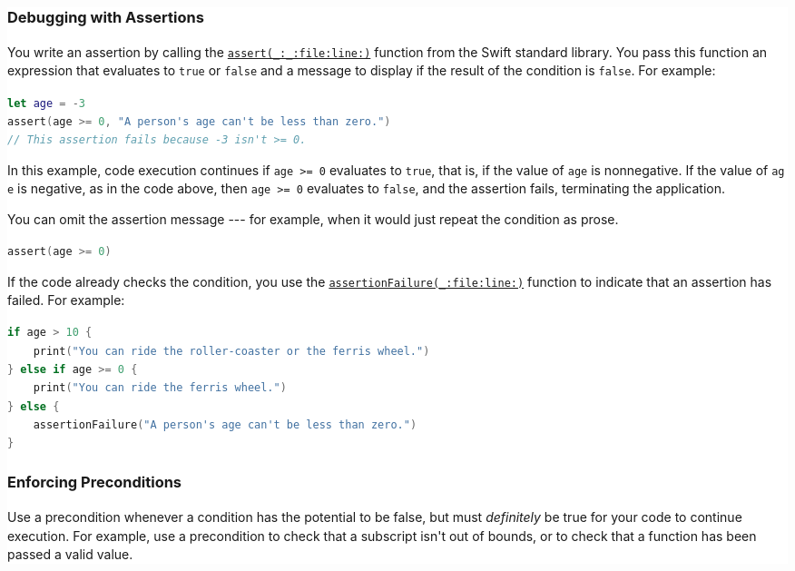 ### Debugging with Assertions



You write an assertion by calling the
[`assert(_:_:file:line:)`](https://developer.apple.com/documentation/swift/1541112-assert) function
from the Swift standard library.
You pass this function an expression that evaluates to `true` or `false`
and a message to display if the result of the condition is `false`.
For example:

```swift
let age = -3
assert(age >= 0, "A person's age can't be less than zero.")
// This assertion fails because -3 isn't >= 0.
```



In this example, code execution continues if `age >= 0` evaluates to `true`,
that is, if the value of `age` is nonnegative.
If the value of `age` is negative, as in the code above,
then `age >= 0` evaluates to `false`,
and the assertion fails, terminating the application.

You can omit the assertion message ---
for example, when it would just repeat the condition as prose.

```swift
assert(age >= 0)
```





If the code already checks the condition,
you use the
[`assertionFailure(_:file:line:)`](https://developer.apple.com/documentation/swift/1539616-assertionfailure) function
to indicate that an assertion has failed.
For example:

```swift
if age > 10 {
    print("You can ride the roller-coaster or the ferris wheel.")
} else if age >= 0 {
    print("You can ride the ferris wheel.")
} else {
    assertionFailure("A person's age can't be less than zero.")
}
```



### Enforcing Preconditions

Use a precondition whenever a condition has the potential to be false,
but must *definitely* be true for your code to continue execution.
For example, use a precondition to check that a subscript isn't out of bounds,
or to check that a function has been passed a valid value.
